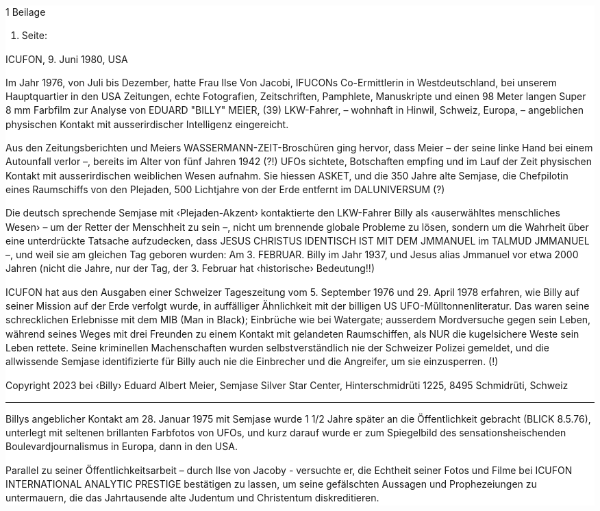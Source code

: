 1 Beilage

1. Seite:

ICUFON, 9. Juni 1980, USA

Im Jahr 1976, von Juli bis Dezember, hatte Frau Ilse Von Jacobi, IFUCONs Co-Ermittlerin in Westdeutschland, bei unserem Hauptquartier in den USA Zeitungen, echte Fotografien, Zeitschriften, Pamphlete, Manuskripte und einen 98
Meter langen Super 8 mm Farbfilm zur Analyse von EDUARD "BILLY" MEIER, (39) LKW-Fahrer, – wohnhaft in Hinwil,
Schweiz, Europa, – angeblichen physischen Kontakt mit ausserirdischer Intelligenz eingereicht.

Aus den Zeitungsberichten und Meiers WASSERMANN-ZEIT-Broschüren ging hervor, dass Meier – der seine linke
Hand bei einem Autounfall verlor –, bereits im Alter von fünf Jahren 1942 (?!) UFOs sichtete, Botschaften empfing und
im Lauf der Zeit physischen Kontakt mit ausserirdischen weiblichen Wesen aufnahm. Sie hiessen ASKET, und die 350
Jahre alte Semjase, die Chefpilotin eines Raumschiffs von den Plejaden, 500 Lichtjahre von der Erde entfernt im DALUNIVERSUM (?)

Die deutsch sprechende Semjase mit ‹Plejaden-Akzent› kontaktierte den LKW-Fahrer Billy als ‹auserwähltes menschliches Wesen› – um der Retter der Menschheit zu sein –, nicht um brennende globale Probleme zu lösen, sondern um
die Wahrheit über eine unterdrückte Tatsache aufzudecken, dass JESUS CHRISTUS IDENTISCH IST MIT DEM JMMANUEL im TALMUD JMMANUEL –, und weil sie am gleichen Tag geboren wurden: Am 3. FEBRUAR. Billy im Jahr 1937,
und Jesus alias Jmmanuel vor etwa 2000 Jahren (nicht die Jahre, nur der Tag, der 3. Februar hat ‹historische› Bedeutung!!)

ICUFON hat aus den Ausgaben einer Schweizer Tageszeitung vom 5. September 1976 und 29. April 1978 erfahren,
wie Billy auf seiner Mission auf der Erde verfolgt wurde, in auffälliger Ähnlichkeit mit der billigen US UFO-Mülltonnenliteratur. Das waren seine schrecklichen Erlebnisse mit dem MIB (Man in Black); Einbrüche wie bei Watergate;
ausserdem Mordversuche gegen sein Leben, während seines Weges mit drei Freunden zu einem Kontakt mit gelandeten Raumschiffen, als NUR die kugelsichere Weste sein Leben rettete. Seine kriminellen Machenschaften wurden
selbstverständlich nie der Schweizer Polizei gemeldet, und die allwissende Semjase identifizierte für Billy auch nie
die Einbrecher und die Angreifer, um sie einzusperren. (!)

Copyright 2023 bei ‹Billy› Eduard Albert Meier, Semjase Silver Star Center, Hinterschmidrüti 1225, 8495 Schmidrüti, Schweiz


-----

Billys angeblicher Kontakt am 28. Januar 1975 mit Semjase wurde 1 1/2 Jahre später an die Öffentlichkeit gebracht
(BLICK 8.5.76), unterlegt mit seltenen brillanten Farbfotos von UFOs, und kurz darauf wurde er zum Spiegelbild des
sensationsheischenden Boulevardjournalismus in Europa, dann in den USA.

Parallel zu seiner Öffentlichkeitsarbeit – durch Ilse von Jacoby - versuchte er, die Echtheit seiner Fotos und Filme bei
ICUFON INTERNATIONAL ANALYTIC PRESTIGE bestätigen zu lassen, um seine gefälschten Aussagen und Prophezeiungen zu untermauern, die das Jahrtausende alte Judentum und Christentum diskreditieren.
